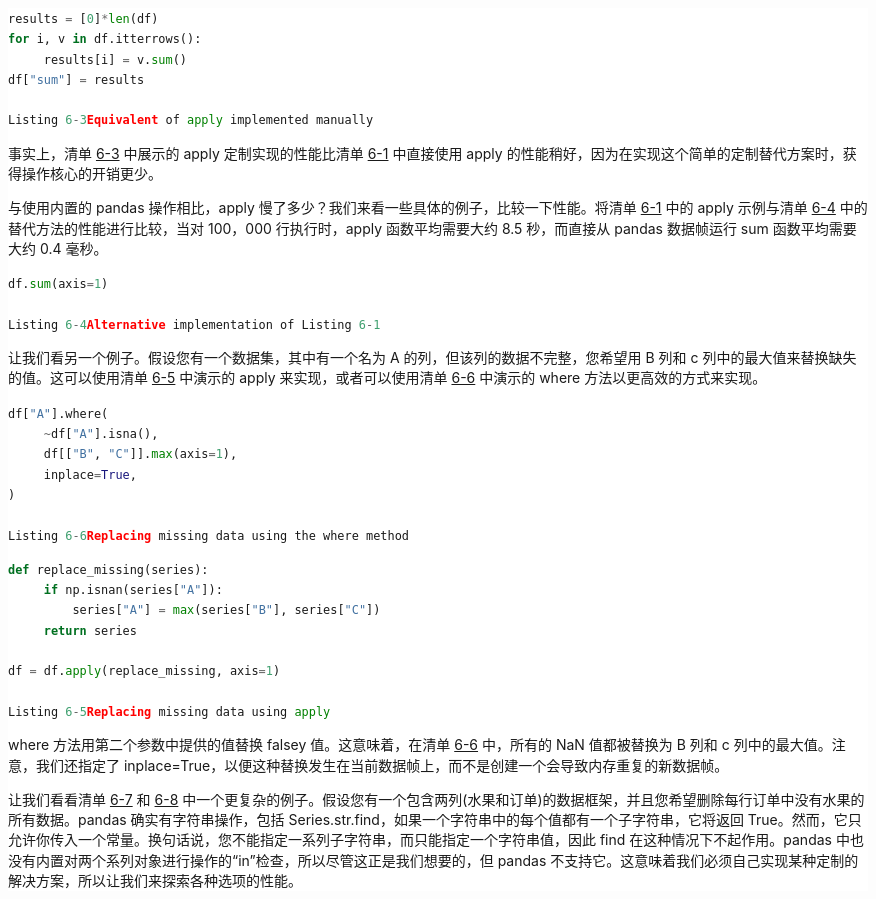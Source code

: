 ```py
results = [0]*len(df)
for i, v in df.itterrows():
     results[i] = v.sum()
df["sum"] = results

Listing 6-3Equivalent of apply implemented manually

```

事实上，清单 [6-3](#PC3) 中展示的 apply 定制实现的性能比清单 [6-1](#PC1) 中直接使用 apply 的性能稍好，因为在实现这个简单的定制替代方案时，获得操作核心的开销更少。

与使用内置的 pandas 操作相比，apply 慢了多少？我们来看一些具体的例子，比较一下性能。将清单 [6-1](#PC1) 中的 apply 示例与清单 [6-4](#PC4) 中的替代方法的性能进行比较，当对 100，000 行执行时，apply 函数平均需要大约 8.5 秒，而直接从 pandas 数据帧运行 sum 函数平均需要大约 0.4 毫秒。

```py
df.sum(axis=1)

Listing 6-4Alternative implementation of Listing 6-1

```

让我们看另一个例子。假设您有一个数据集，其中有一个名为 A 的列，但该列的数据不完整，您希望用 B 列和 c 列中的最大值来替换缺失的值。这可以使用清单 [6-5](#PC5) 中演示的 apply 来实现，或者可以使用清单 [6-6](#PC6) 中演示的 where 方法以更高效的方式来实现。

```py
df["A"].where(
     ~df["A"].isna(),
     df[["B", "C"]].max(axis=1),
     inplace=True,
)

Listing 6-6Replacing missing data using the where method

```

```py
def replace_missing(series):
     if np.isnan(series["A"]):
         series["A"] = max(series["B"], series["C"])
     return series

df = df.apply(replace_missing, axis=1)

Listing 6-5Replacing missing data using apply

```

where 方法用第二个参数中提供的值替换 falsey 值。这意味着，在清单 [6-6](#PC6) 中，所有的 NaN 值都被替换为 B 列和 c 列中的最大值。注意，我们还指定了 inplace=True，以便这种替换发生在当前数据帧上，而不是创建一个会导致内存重复的新数据帧。

让我们看看清单 [6-7](#PC7) 和 [6-8](#PC8) 中一个更复杂的例子。假设您有一个包含两列(水果和订单)的数据框架，并且您希望删除每行订单中没有水果的所有数据。pandas 确实有字符串操作，包括 Series.str.find，如果一个字符串中的每个值都有一个子字符串，它将返回 True。然而，它只允许你传入一个常量。换句话说，您不能指定一系列子字符串，而只能指定一个字符串值，因此 find 在这种情况下不起作用。pandas 中也没有内置对两个系列对象进行操作的“in”检查，所以尽管这正是我们想要的，但 pandas 不支持它。这意味着我们必须自己实现某种定制的解决方案，所以让我们来探索各种选项的性能。
